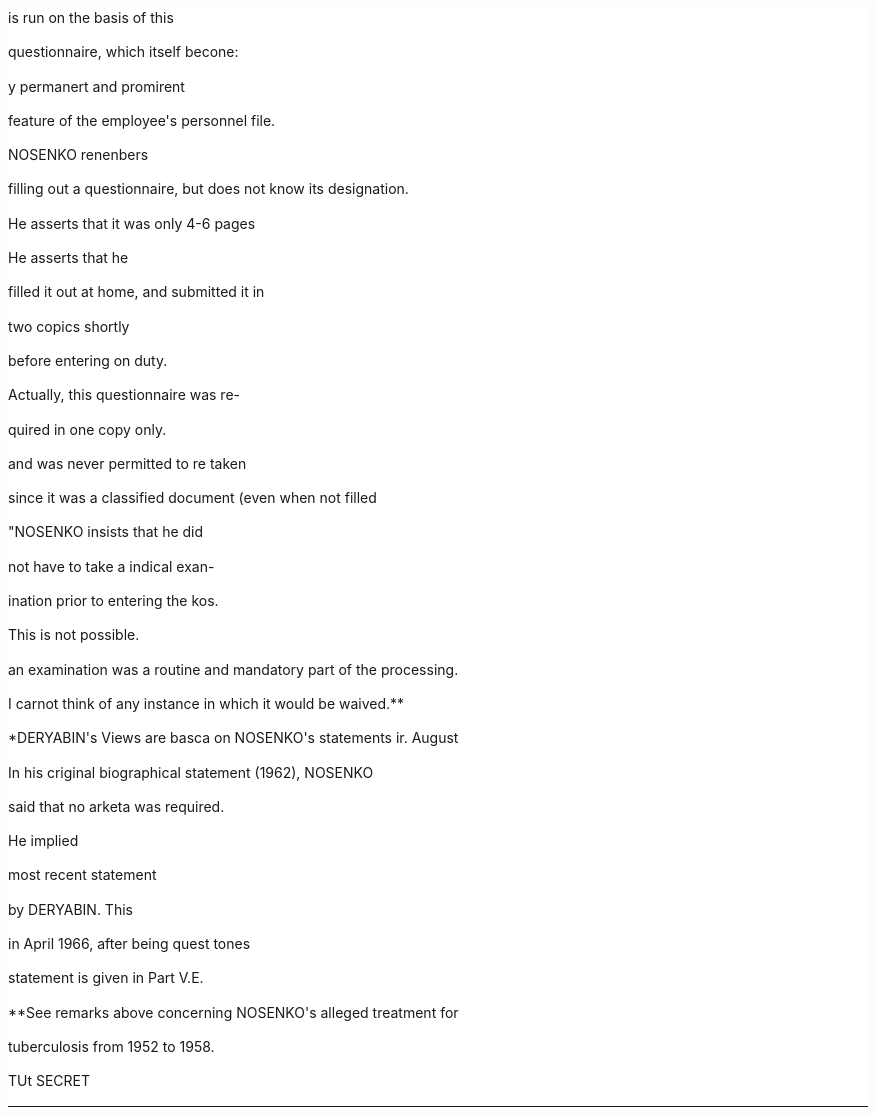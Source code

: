 is run on the basis of this

questionnaire, which itself becone:

y permanert and promirent

feature of the employee's personnel file.

NOSENKO renenbers

filling out a questionnaire, but does not know its designation.

He asserts that it was only 4-6 pages

He asserts that he

filled it out at home, and submitted it in

two copics shortly

before entering on duty.

Actually, this questionnaire was re-

quired in one copy only.

and was never permitted to re taken

since it was a classified document (even when not filled

"NOSENKO insists that he did

not have to take a indical exan-

ination prior to entering the kos.

This is not possible.

an examination was a routine and mandatory part of the processing.

I carnot think of any instance in which it would be waived.**

*DERYABIN's Views are basca on NOSENKO's statements ir. August

In his criginal biographical statement (1962), NOSENKO

said that no arketa was required.

He implied

most recent statement

by DERYABIN. This

in April 1966, after being quest tones

statement is given in Part V.E.

**See remarks above concerning NOSENKO's alleged treatment for

tuberculosis from 1952 to 1958.

TUt SECRET

---
